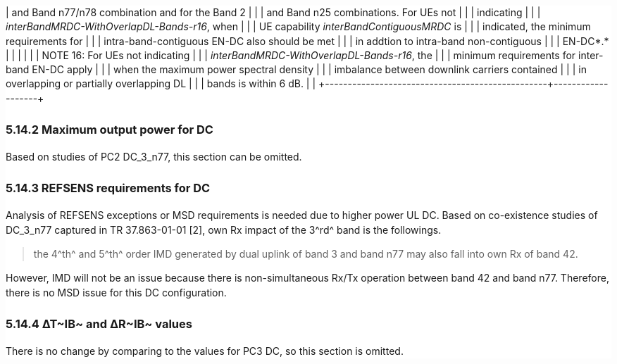 | and Band n77/n78 combination and for the Band 2 |                   |
| and Band n25 combinations. For UEs not          |                   |
| indicating                                      |                   |
| *interBandMRDC-WithOverlapDL-Bands-r16*, when   |                   |
| UE capability *interBandContiguousMRDC* is      |                   |
| indicated, the minimum requirements for         |                   |
| intra-band-contiguous EN-DC also should be met  |                   |
| in addtion to intra-band non-contiguous         |                   |
| EN-DC*.*                                        |                   |
|                                                 |                   |
| NOTE 16: For UEs not indicating                 |                   |
| *interBandMRDC-WithOverlapDL-Bands-r16*, the    |                   |
| minimum requirements for inter-band EN-DC apply |                   |
| when the maximum power spectral density         |                   |
| imbalance between downlink carriers contained   |                   |
| in overlapping or partially overlapping DL      |                   |
| bands is within 6 dB.                           |                   |
+-------------------------------------------------+-------------------+

### 5.14.2 Maximum output power for DC

Based on studies of PC2 DC\_3\_n77, this section can be omitted.

### 5.14.3 REFSENS requirements for DC

Analysis of REFSENS exceptions or MSD requirements is needed due to
higher power UL DC. Based on co-existence studies of DC\_3\_n77 captured
in TR 37.863-01-01 \[2\], own Rx impact of the 3^rd^ band is the
followings.

> the 4^th^ and 5^th^ order IMD generated by dual uplink of band 3 and
> band n77 may also fall into own Rx of band 42.

However, IMD will not be an issue because there is non-simultaneous
Rx/Tx operation between band 42 and band n77. Therefore, there is no MSD
issue for this DC configuration.

### 5.14.4 ∆T~IB~ and ∆R~IB~ values

There is no change by comparing to the values for PC3 DC, so this
section is omitted.
